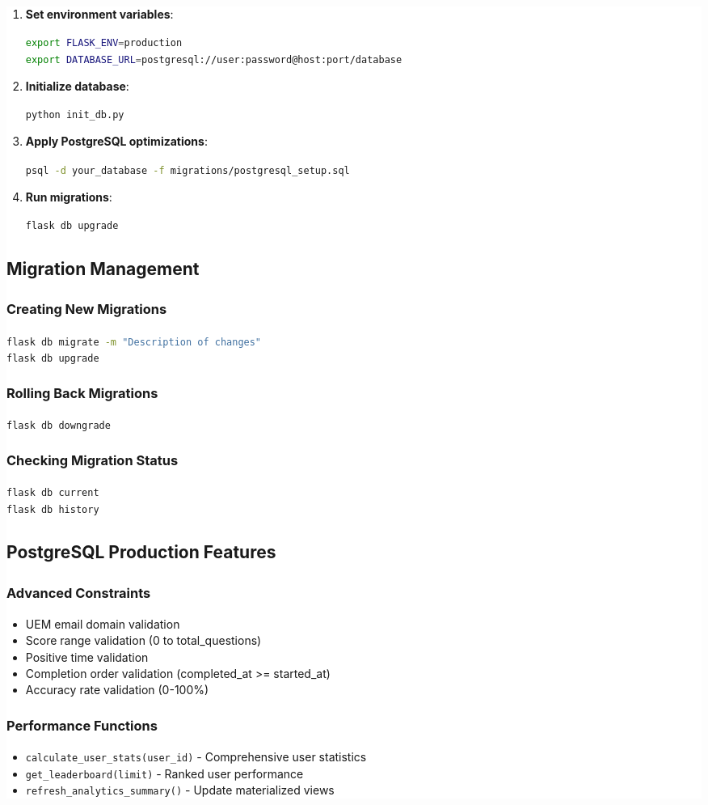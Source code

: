 1. **Set environment variables**:
   ```bash
   export FLASK_ENV=production
   export DATABASE_URL=postgresql://user:password@host:port/database
   ```

2. **Initialize database**:
   ```bash
   python init_db.py
   ```

3. **Apply PostgreSQL optimizations**:
   ```bash
   psql -d your_database -f migrations/postgresql_setup.sql
   ```

4. **Run migrations**:
   ```bash
   flask db upgrade
   ```

## Migration Management

### Creating New Migrations
```bash
flask db migrate -m "Description of changes"
flask db upgrade
```

### Rolling Back Migrations
```bash
flask db downgrade
```

### Checking Migration Status
```bash
flask db current
flask db history
```

## PostgreSQL Production Features

### Advanced Constraints
- UEM email domain validation
- Score range validation (0 to total_questions)
- Positive time validation
- Completion order validation (completed_at >= started_at)
- Accuracy rate validation (0-100%)

### Performance Functions
- `calculate_user_stats(user_id)` - Comprehensive user statistics
- `get_leaderboard(limit)` - Ranked user performance
- `refresh_analytics_summary()` - Update materialized views
